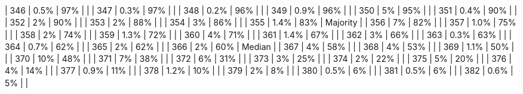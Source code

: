 | 346 | 0.5% | 97% |  |
| 347 | 0.3% | 97% |  |
| 348 | 0.2% | 96% |  |
| 349 | 0.9% | 96% |  |
| 350 | 5% | 95% |  |
| 351 | 0.4% | 90% |  |
| 352 | 2% | 90% |  |
| 353 | 2% | 88% |  |
| 354 | 3% | 86% |  |
| 355 | 1.4% | 83% | Majority |
| 356 | 7% | 82% |  |
| 357 | 1.0% | 75% |  |
| 358 | 2% | 74% |  |
| 359 | 1.3% | 72% |  |
| 360 | 4% | 71% |  |
| 361 | 1.4% | 67% |  |
| 362 | 3% | 66% |  |
| 363 | 0.3% | 63% |  |
| 364 | 0.7% | 62% |  |
| 365 | 2% | 62% |  |
| 366 | 2% | 60% | Median |
| 367 | 4% | 58% |  |
| 368 | 4% | 53% |  |
| 369 | 1.1% | 50% |  |
| 370 | 10% | 48% |  |
| 371 | 7% | 38% |  |
| 372 | 6% | 31% |  |
| 373 | 3% | 25% |  |
| 374 | 2% | 22% |  |
| 375 | 5% | 20% |  |
| 376 | 4% | 14% |  |
| 377 | 0.9% | 11% |  |
| 378 | 1.2% | 10% |  |
| 379 | 2% | 8% |  |
| 380 | 0.5% | 6% |  |
| 381 | 0.5% | 6% |  |
| 382 | 0.6% | 5% |  |